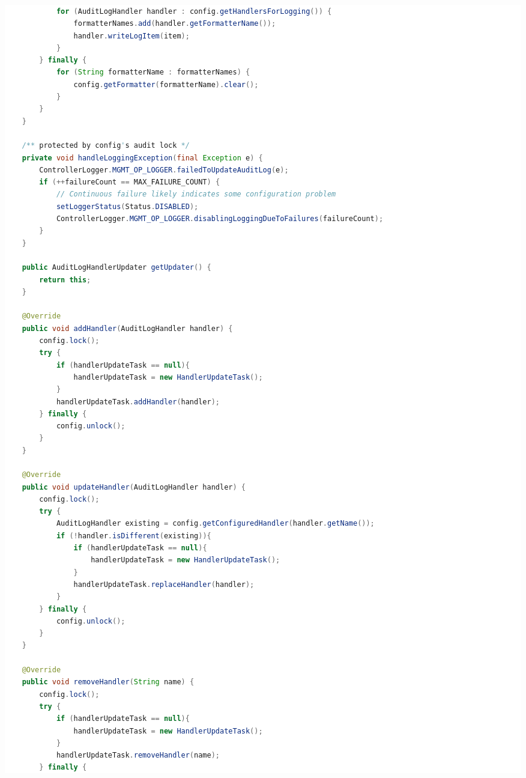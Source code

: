 ```java
            for (AuditLogHandler handler : config.getHandlersForLogging()) {
                formatterNames.add(handler.getFormatterName());
                handler.writeLogItem(item);
            }
        } finally {
            for (String formatterName : formatterNames) {
                config.getFormatter(formatterName).clear();
            }
        }
    }

    /** protected by config's audit lock */
    private void handleLoggingException(final Exception e) {
        ControllerLogger.MGMT_OP_LOGGER.failedToUpdateAuditLog(e);
        if (++failureCount == MAX_FAILURE_COUNT) {
            // Continuous failure likely indicates some configuration problem
            setLoggerStatus(Status.DISABLED);
            ControllerLogger.MGMT_OP_LOGGER.disablingLoggingDueToFailures(failureCount);
        }
    }

    public AuditLogHandlerUpdater getUpdater() {
        return this;
    }

    @Override
    public void addHandler(AuditLogHandler handler) {
        config.lock();
        try {
            if (handlerUpdateTask == null){
                handlerUpdateTask = new HandlerUpdateTask();
            }
            handlerUpdateTask.addHandler(handler);
        } finally {
            config.unlock();
        }
    }

    @Override
    public void updateHandler(AuditLogHandler handler) {
        config.lock();
        try {
            AuditLogHandler existing = config.getConfiguredHandler(handler.getName());
            if (!handler.isDifferent(existing)){
                if (handlerUpdateTask == null){
                    handlerUpdateTask = new HandlerUpdateTask();
                }
                handlerUpdateTask.replaceHandler(handler);
            }
        } finally {
            config.unlock();
        }
    }

    @Override
    public void removeHandler(String name) {
        config.lock();
        try {
            if (handlerUpdateTask == null){
                handlerUpdateTask = new HandlerUpdateTask();
            }
            handlerUpdateTask.removeHandler(name);
        } finally {
```